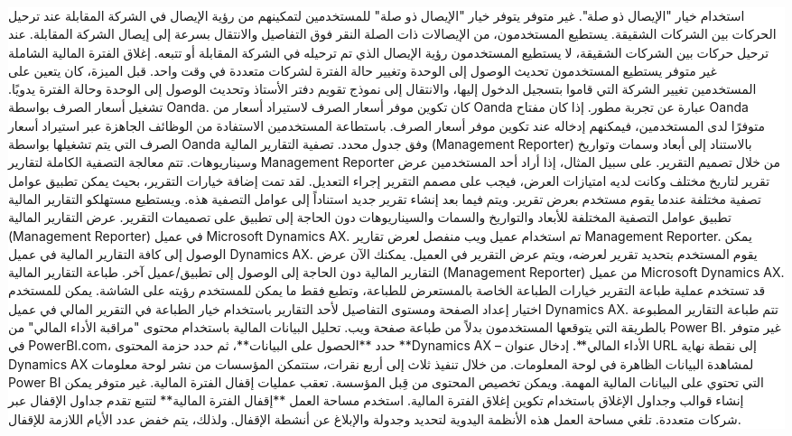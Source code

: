 </tr>
<tr class="odd">
<td>استخدام خيار "الإيصال ذو صلة".</td>
<td>غير متوفر</td>
<td>يتوفر خيار "الإيصال ذو صلة" للمستخدمين لتمكينهم من رؤية الإيصال في الشركة المقابلة عند ترحيل الحركات بين الشركات الشقيقة. يستطيع المستخدمون، من الإيصالات ذات الصلة النقر فوق التفاصيل والانتقال بسرعة إلى إيصال الشركة المقابلة.</td>
<td>عند ترحيل حركات بين الشركات الشقيقة، لا يستطيع المستخدمون رؤية الإيصال الذي تم ترحيله في الشركة المقابلة أو تتبعه.</td>
</tr>
<tr class="even">
<td>إغلاق الفترة المالية الشاملة</td>
<td>غير متوفر</td>
<td>يستطيع المستخدمون تحديث الوصول إلى الوحدة وتغيير حالة الفترة لشركات متعددة في وقت واحد.</td>
<td>قبل الميزة، كان يتعين على المستخدمين تغيير الشركة التي قاموا بتسجيل الدخول إليها، والانتقال إلى نموذج تقويم دفتر الأستاذ وتحديث الوصول إلى الوحدة وحالة الفترة يدويًا.</td>
</tr>
<tr class="odd">
<td>تشغيل أسعار الصرف بواسطة Oanda.</td>
<td>كان تكوين موفر أسعار الصرف لاستيراد أسعار من Oanda عبارة عن تجربة مطور. </td>
<td>إذا كان مفتاح Oanda متوفرًا لدى المستخدمين، فيمكنهم إدخاله عند تكوين موفر أسعار الصرف.</td>
<td>باستطاعة المستخدمين الاستفادة من الوظائف الجاهزة عبر استيراد أسعار الصرف التي يتم تشغيلها بواسطة Oanda وفق جدول محدد.</td>
</tr>
<tr class="even">
<td>تصفية التقارير المالية (Management Reporter) بالاستناد إلى أبعاد وسمات وتواريخ وسيناريوهات. </td>
<td> تتم معالجة التصفية الكاملة لتقارير Management Reporter من خلال تصميم التقرير. على سبيل المثال، إذا أراد أحد المستخدمين عرض تقرير لتاريخ مختلف وكانت لديه امتيازات العرض، فيجب على مصمم التقرير إجراء التعديل. </td>
<td>‏‫لقد تمت إضافة خيارات التقرير، بحيث يمكن تطبيق عوامل تصفية مختلفة عندما يقوم مستخدم بعرض تقرير. ويتم فيما بعد إنشاء تقرير جديد استناداً إلى عوامل التصفية هذه.‬</td>
<td>ويستطيع مستهلكو التقارير المالية تطبيق عوامل التصفية المختلفة للأبعاد والتواريخ والسمات والسيناريوهات دون الحاجة إلى تطبيق على تصميمات التقرير.</td>
</tr>
<tr class="odd">
<td>عرض التقارير المالية (Management Reporter) في عميل Microsoft Dynamics AX.</td>
<td>تم استخدام عميل ويب منفصل لعرض تقارير Management Reporter.</td>
<td>يمكن الوصول إلى كافة التقارير المالية في عميل Dynamics AX. يقوم المستخدم بتحديد تقرير لعرضه، ويتم عرض التقرير في العميل.</td>
<td>يمكنك الآن عرض التقارير المالية دون الحاجة إلى الوصول إلى تطبيق/عميل آخر.</td>
</tr>
<tr class="even">
<td>طباعة التقارير المالية (Management Reporter) من عميل Microsoft Dynamics AX.</td>
<td>قد تستخدم عملية طباعة التقرير خيارات الطباعة الخاصة بالمستعرض للطباعة، وتطبع فقط ما يمكن للمستخدم رؤيته على الشاشة. </td>
<td>يمكن للمستخدم اختيار إعداد الصفحة ومستوى التفاصيل لأحد التقارير باستخدام خيار الطباعة في التقرير المالي في عميل Dynamics AX.</td>
<td>تتم طباعة التقارير المطبوعة بالطريقة التي يتوقعها المستخدمون بدلاً من طباعة صفحة ويب.</td>
</tr><tr class="odd">
<td>تحليل البيانات المالية باستخدام محتوى "مراقبة الأداء المالي" من Power BI.</td>
<td>غير متوفر</td>
<td>في PowerBI.com، حدد **الحصول على البيانات**، ثم حدد حزمة المحتوى **Dynamics AX – الأداء المالي**. إدخال عنوان URL إلى نقطة نهاية Dynamics AX لمشاهدة البيانات الظاهرة في لوحة المعلومات.</td>
<td>من خلال تنفيذ ثلاث إلى أربع نقرات، ستتمكن المؤسسات من نشر لوحة معلومات Power BI التي تحتوي على البيانات المالية المهمة. ويمكن تخصيص المحتوى من قِبل المؤسسة.</td>
</tr>
<tr class="even">
<td>تعقب عمليات إقفال الفترة المالية.</td>
<td>غير متوفر </td>
<td>يمكن إنشاء قوالب وجداول الإغلاق باستخدام تكوين إغلاق الفترة المالية. استخدم مساحة العمل **إقفال الفترة المالية** لتتبع تقدم جداول الإقفال‬ عبر شركات متعددة.</td>
<td>تلغي مساحة العمل هذه الأنظمة اليدوية لتحديد وجدولة والإبلاغ عن أنشطة الإقفال. ولذلك، يتم خفض عدد الأيام اللازمة للإقفال.</td>